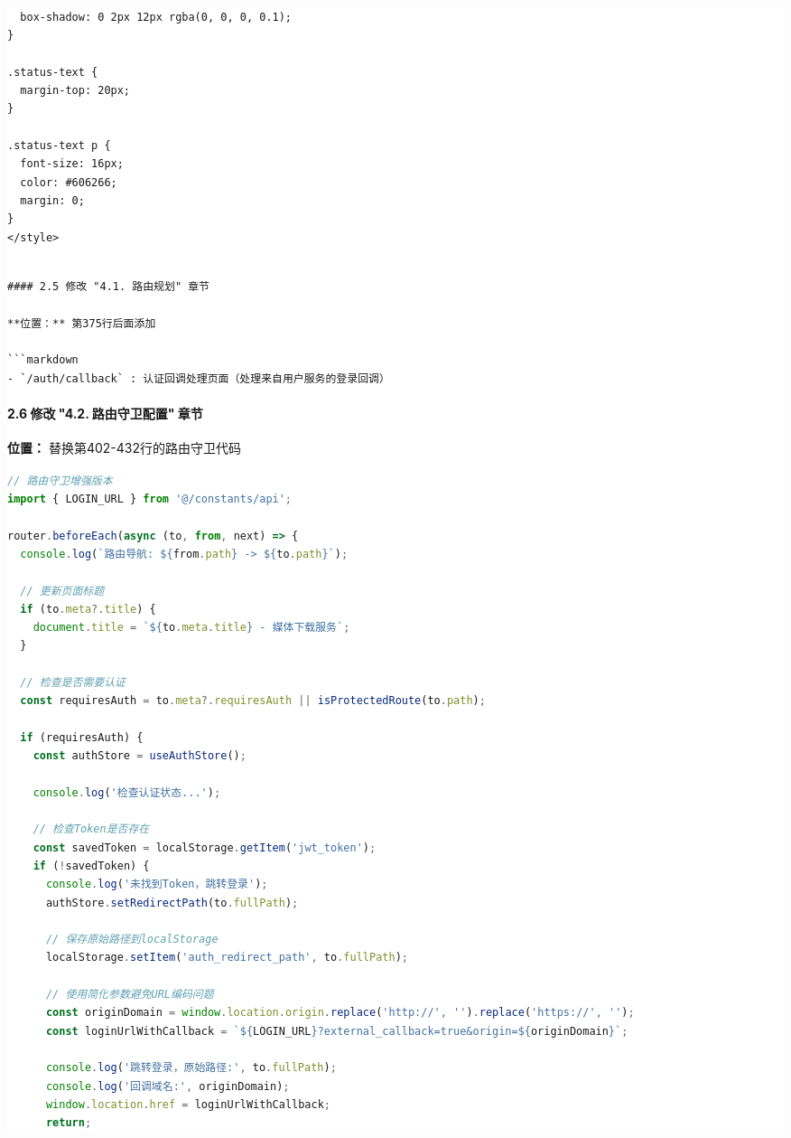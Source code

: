 ```vue
  box-shadow: 0 2px 12px rgba(0, 0, 0, 0.1);
}

.status-text {
  margin-top: 20px;
}

.status-text p {
  font-size: 16px;
  color: #606266;
  margin: 0;
}
</style>
```
```

#### 2.5 修改 "4.1. 路由规划" 章节

**位置：** 第375行后面添加

```markdown
- `/auth/callback` : 认证回调处理页面（处理来自用户服务的登录回调）
```

#### 2.6 修改 "4.2. 路由守卫配置" 章节

**位置：** 替换第402-432行的路由守卫代码

```typescript
// 路由守卫增强版本
import { LOGIN_URL } from '@/constants/api';

router.beforeEach(async (to, from, next) => {
  console.log(`路由导航: ${from.path} -> ${to.path}`);
  
  // 更新页面标题
  if (to.meta?.title) {
    document.title = `${to.meta.title} - 媒体下载服务`;
  }
  
  // 检查是否需要认证
  const requiresAuth = to.meta?.requiresAuth || isProtectedRoute(to.path);
  
  if (requiresAuth) {
    const authStore = useAuthStore();
    
    console.log('检查认证状态...');
    
    // 检查Token是否存在
    const savedToken = localStorage.getItem('jwt_token');
    if (!savedToken) {
      console.log('未找到Token，跳转登录');
      authStore.setRedirectPath(to.fullPath);
      
      // 保存原始路径到localStorage
      localStorage.setItem('auth_redirect_path', to.fullPath);
      
      // 使用简化参数避免URL编码问题
      const originDomain = window.location.origin.replace('http://', '').replace('https://', '');
      const loginUrlWithCallback = `${LOGIN_URL}?external_callback=true&origin=${originDomain}`;
      
      console.log('跳转登录，原始路径:', to.fullPath);
      console.log('回调域名:', originDomain);
      window.location.href = loginUrlWithCallback;
      return;
```